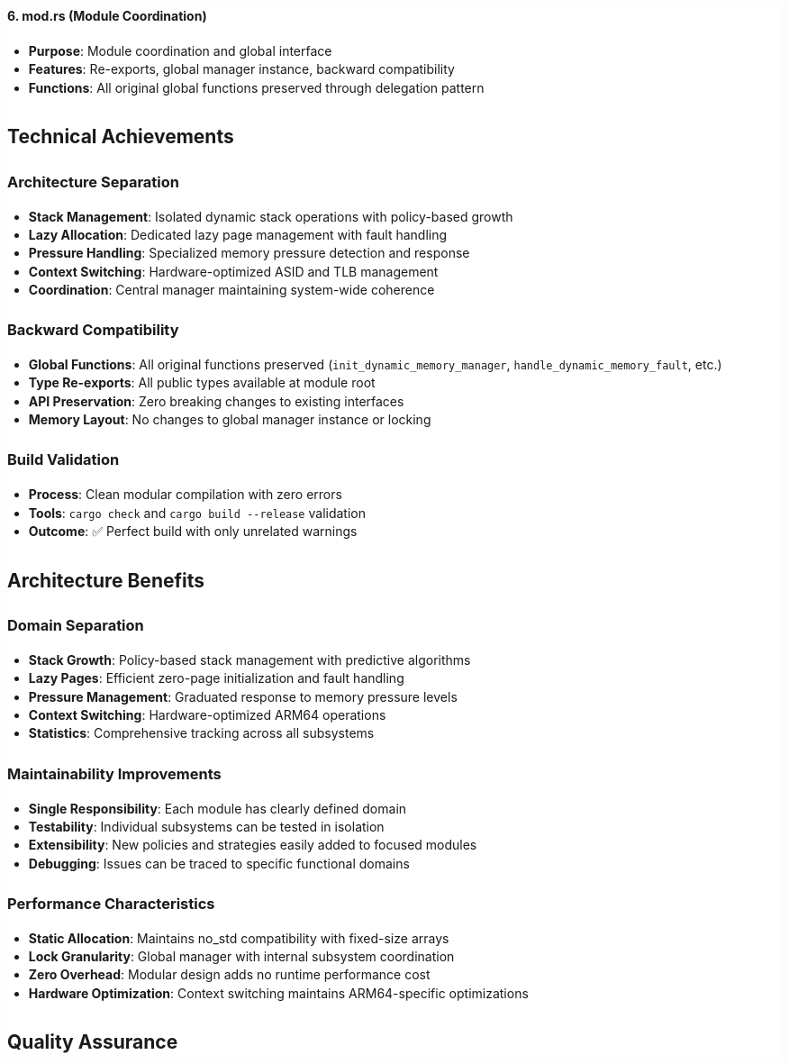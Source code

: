 #### 6. mod.rs (Module Coordination)
- **Purpose**: Module coordination and global interface
- **Features**: Re-exports, global manager instance, backward compatibility
- **Functions**: All original global functions preserved through delegation pattern

## Technical Achievements

### Architecture Separation
- **Stack Management**: Isolated dynamic stack operations with policy-based growth
- **Lazy Allocation**: Dedicated lazy page management with fault handling
- **Pressure Handling**: Specialized memory pressure detection and response
- **Context Switching**: Hardware-optimized ASID and TLB management
- **Coordination**: Central manager maintaining system-wide coherence

### Backward Compatibility
- **Global Functions**: All original functions preserved (`init_dynamic_memory_manager`, `handle_dynamic_memory_fault`, etc.)
- **Type Re-exports**: All public types available at module root
- **API Preservation**: Zero breaking changes to existing interfaces
- **Memory Layout**: No changes to global manager instance or locking

### Build Validation
- **Process**: Clean modular compilation with zero errors
- **Tools**: `cargo check` and `cargo build --release` validation
- **Outcome**: ✅ Perfect build with only unrelated warnings

## Architecture Benefits

### Domain Separation
- **Stack Growth**: Policy-based stack management with predictive algorithms
- **Lazy Pages**: Efficient zero-page initialization and fault handling
- **Pressure Management**: Graduated response to memory pressure levels
- **Context Switching**: Hardware-optimized ARM64 operations
- **Statistics**: Comprehensive tracking across all subsystems

### Maintainability Improvements
- **Single Responsibility**: Each module has clearly defined domain
- **Testability**: Individual subsystems can be tested in isolation
- **Extensibility**: New policies and strategies easily added to focused modules
- **Debugging**: Issues can be traced to specific functional domains

### Performance Characteristics
- **Static Allocation**: Maintains no_std compatibility with fixed-size arrays
- **Lock Granularity**: Global manager with internal subsystem coordination
- **Zero Overhead**: Modular design adds no runtime performance cost
- **Hardware Optimization**: Context switching maintains ARM64-specific optimizations

## Quality Assurance
